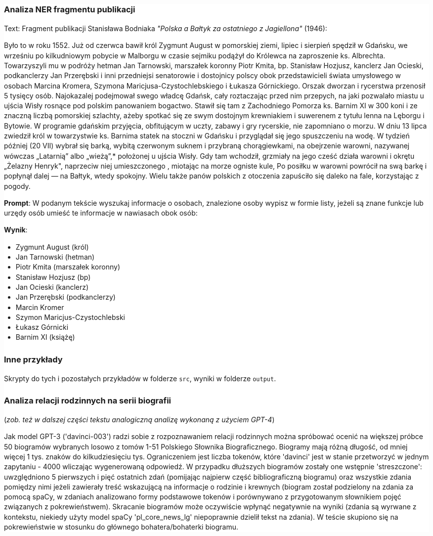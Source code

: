 ### Analiza NER fragmentu publikacji

Text: Fragment publikacji Stanisława Bodniaka _"Polska a Bałtyk za ostatniego z Jagiellona"_ (1946):

Było to w roku 1552. Już od czerwca bawił król Zygmunt August w pomorskiej  ziemi, lipiec i sierpień spędził w Gdańsku, we wrześniu po kilkudniowym  pobycie w Malborgu w czasie sejmiku podążył do Królewca na zaproszenie ks. Albrechta. Towarzyszyli mu w podróży hetman Jan Tarnowski, marszałek koronny Piotr Kmita, bp. Stanisław Hozjusz, kanclerz Jan Ocieski, podkanclerzy Jan Przerębski i inni przedniejsi senatorowie i dostojnicy polscy obok przedstawicieli świata umysłowego w osobach Marcina Kromera, Szymona Maricjusa-Czystochlebskiego i Łukasza Górnickiego. Orszak dworzan i rycerstwa przenosił 5 tysięcy osób.
Najokazalej podejmował swego władcę Gdańsk, cały roztaczając przed nim przepych, na jaki pozwalało miastu u ujścia Wisły rosnące pod polskim panowaniem bogactwo. Stawił się tam z Zachodniego Pomorza ks. Barnim XI w 300 koni i ze znaczną liczbą pomorskiej szlachty, ażeby spotkać się ze swym dostojnym krewniakiem i suwerenem z tytułu lenna na Lęborgu i Bytowie. W programie gdańskim przyjęcia, obfitującym w uczty, zabawy i gry rycerskie, nie zapomniano o morzu.
W dniu 13 lipca zwiedził król w towarzystwie ks. Barnima statek na stoczni  w Gdańsku i przyglądał się jego spuszczeniu na wodę. W tydzień później (20 VII) wybrał się barką, wybitą czerwonym suknem i przybraną chorągiewkami, na obejrzenie warowni, nazywanej wówczas „Latarnią” albo „wieżą”,* położonej u ujścia Wisły. Gdy tam wchodził, grzmiały na jego cześć działa warowni i okrętu „Żelazny Henryk", naprzeciw niej umieszczonego , miotając na morze ogniste kule, Po posiłku w warowni powrócił na swą barkę i popłynął dalej — na Bałtyk, wtedy spokojny. Wielu także panów polskich z otoczenia zapuściło się daleko na fale, korzystając z pogody.

**Prompt**: W podanym tekście wyszukaj informacje o osobach, znalezione osoby wypisz w formie listy, jeżeli są znane funkcje lub urzędy osób umieść te informacje w nawiasach obok osób:

**Wynik**:

- Zygmunt August (król)
- Jan Tarnowski (hetman)
- Piotr Kmita (marszałek koronny)
- Stanisław Hozjusz (bp)
- Jan Ocieski (kanclerz)
- Jan Przerębski (podkanclerzy)
- Marcin Kromer
- Szymon Maricjus-Czystochlebski
- Łukasz Górnicki
- Barnim XI (książę)


### Inne przykłady

Skrypty do tych i pozostałych przykładów w folderze `src`, wyniki w folderze `output`.

### Analiza relacji rodzinnych na serii biografii

(_zob. też w dalszej części tekstu analogiczną analizę wykonaną z użyciem GPT-4_)

Jak model GPT-3 ('davinci-003') radzi sobie z rozpoznawaniem relacji rodzinnych można spróbować ocenić na większej próbce 50 biogramów wybranych losowo z tomów 1-51 Polskiego Słownika Biograficznego. Biogramy mają różną długość, od mniej więcej 1 tys. znaków do kilkudziesięciu tys. Ograniczeniem jest liczba tokenów, które 'davinci' jest w stanie przetworzyć w jednym zapytaniu - 4000 wliczając wygenerowaną odpowiedź. W przypadku dłuższych biogramów zostały one wstępnie 'streszczone': uwzględniono 5 pierwszych i pięć ostatnich zdań (pomijając najpierw część bibliograficzną biogramu) oraz wszystkie zdania pomiędzy nimi jeżeli zawierały treść wskazującą na informacje o rodzinie i krewnych (biogram został podzielony na zdania za pomocą spaCy, w zdaniach analizowano formy podstawowe tokenów i porównywano z przygotowanym słownikiem pojęć związanych z pokrewieństwem). Skracanie biogramów może oczywiście wpłynąć negatywnie na wyniki (zdania są wyrwane z kontekstu, niekiedy użyty model spaCy 'pl_core_news_lg' niepoprawnie dzielił tekst na zdania). W teście skupiono się na pokrewieństwie w stosunku do głównego bohatera/bohaterki biogramu.
